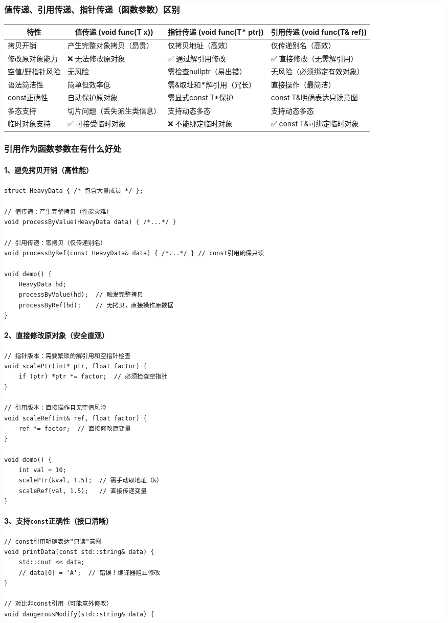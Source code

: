 

### 值传递、引用传递、指针传递（函数参数）区别

| 特性       | 值传递 (void func(T x)) | 指针传递 (void func(T* ptr)) | 引用传递 (void func(T& ref)) |
|----------|----------------------|--------------------------|--------------------------|
| 拷贝开销     | 产生完整对象拷贝（昂贵）         | 仅拷贝地址（高效）                | 仅传递别名（高效）                |
| 修改原对象能力  | ❌ 无法修改原对象            | ✅ 通过解引用修改                | ✅ 直接修改（无需解引用）            |
| 空值/野指针风险 | 无风险                  | 需检查nullptr（易出错）          | 无风险（必须绑定有效对象）            |
| 语法简洁性    | 简单但效率低               | 需&取址和*解引用（冗长）            | 直接操作（最简洁）                |
| const正确性 | 自动保护原对象              | 需显式const T*保护            | const T&明确表达只读意图         |
| 多态支持     | 切片问题（丢失派生类信息）        | 支持动态多态                   | 支持动态多态                   |
| 临时对象支持   | ✅ 可接受临时对象            | ❌ 不能绑定临时对象               | ✅ const T&可绑定临时对象        |
### 引用作为函数参数在有什么好处
#### 1、避免拷贝开销（高性能）
```
struct HeavyData { /* 包含大量成员 */ };

// 值传递：产生完整拷贝（性能灾难）
void processByValue(HeavyData data) { /*...*/ }

// 引用传递：零拷贝（仅传递别名）
void processByRef(const HeavyData& data) { /*...*/ } // const引用确保只读

void demo() {
    HeavyData hd;
    processByValue(hd);  // 触发完整拷贝
    processByRef(hd);    // 无拷贝，直接操作原数据
}
```
#### 2、直接修改原对象（安全直观）
```
// 指针版本：需要繁琐的解引用和空指针检查
void scalePtr(int* ptr, float factor) {
    if (ptr) *ptr *= factor;  // 必须检查空指针
}

// 引用版本：直接操作且无空值风险
void scaleRef(int& ref, float factor) {
    ref *= factor;  // 直接修改原变量
}

void demo() {
    int val = 10;
    scalePtr(&val, 1.5);  // 需手动取地址（&）
    scaleRef(val, 1.5);   // 直接传递变量
}
```
#### 3、支持`const`正确性（接口清晰）
```
// const引用明确表达"只读"意图
void printData(const std::string& data) {
    std::cout << data;
    // data[0] = 'A';  // 错误！编译器阻止修改
}

// 对比非const引用（可能意外修改）
void dangerousModify(std::string& data) {
```